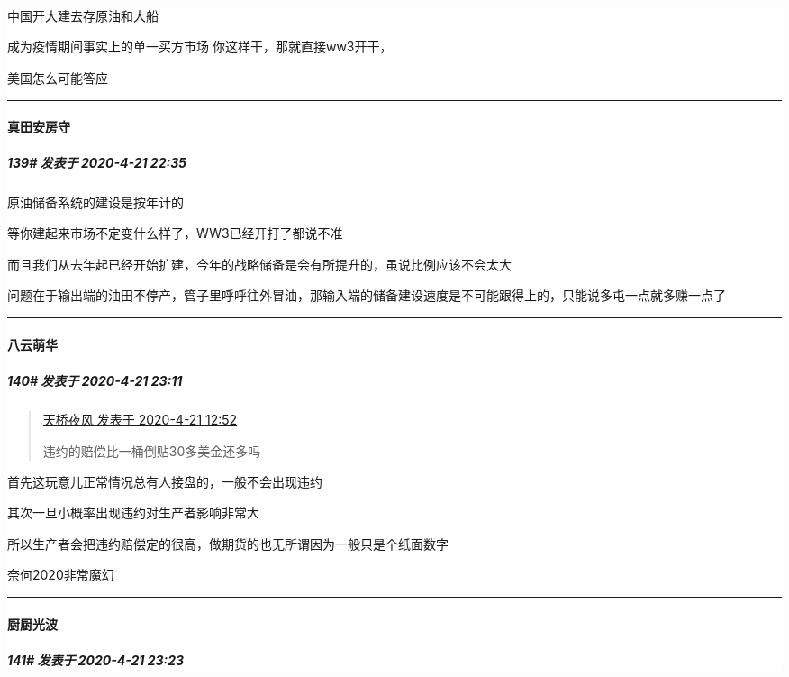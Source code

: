 中国开大建去存原油和大船

成为疫情期间事实上的单一买方市场</blockquote>
你这样干，那就直接ww3开干，

美国怎么可能答应







-----

####  真田安房守  
##### 139#       发表于 2020-4-21 22:35




原油储备系统的建设是按年计的

等你建起来市场不定变什么样了，WW3已经开打了都说不准


而且我们从去年起已经开始扩建，今年的战略储备是会有所提升的，虽说比例应该不会太大


问题在于输出端的油田不停产，管子里呼呼往外冒油，那输入端的储备建设速度是不可能跟得上的，只能说多屯一点就多赚一点了







-----

####  八云萌华  
##### 140#       发表于 2020-4-21 23:11



<blockquote><a href="httphttps://bbs.saraba1st.com/2b/forum.php?mod=redirect&amp;goto=findpost&amp;pid=47153498&amp;ptid=1925244" target="_blank">天桥夜风 发表于 2020-4-21 12:52</a>

违约的赔偿比一桶倒贴30多美金还多吗</blockquote>
首先这玩意儿正常情况总有人接盘的，一般不会出现违约


其次一旦小概率出现违约对生产者影响非常大


所以生产者会把违约赔偿定的很高，做期货的也无所谓因为一般只是个纸面数字



奈何2020非常魔幻







-----

####  厨厨光波  
##### 141#       发表于 2020-4-21 23:23
